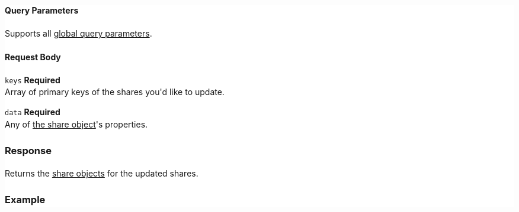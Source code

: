 </template>
<template #graphql>

`POST /graphql/system`

```graphql
type Mutation {
	update_shares_items(ids: [ID!]!, data: update_directus_shares_input): [directus_shares]
}
```

</template>
<template #sdk>

```js
import { createDirectus, rest, updateShares } from '@directus/sdk';

const client = createDirectus('directus_project_url').with(rest());

const result = await client.request(updateShares(share_id_array, partial_share_object));
```

</template>
</SnippetToggler>

#### Query Parameters

Supports all [global query parameters](/reference/query).

#### Request Body

`keys` **Required**\
Array of primary keys of the shares you'd like to update.

`data` **Required**\
Any of [the share object](#the-share-object)'s properties.

### Response

Returns the [share objects](#the-share-object) for the updated shares.

### Example

<SnippetToggler :choices="['REST', 'GraphQL', 'SDK']" group="api">
<template #rest>

`PATCH /shares`

```json
{
	"keys": ["c86c2761-65d3-43c3-897f-6f74ad6a5bd7", "6fc3d5d3-a37b-4da8-a2f4-ed62ad5abe03"],
	"data": {
		"date_end": "2023-02-14T17:00:00Z"
	}
}
```

</template>
<template #graphql>
